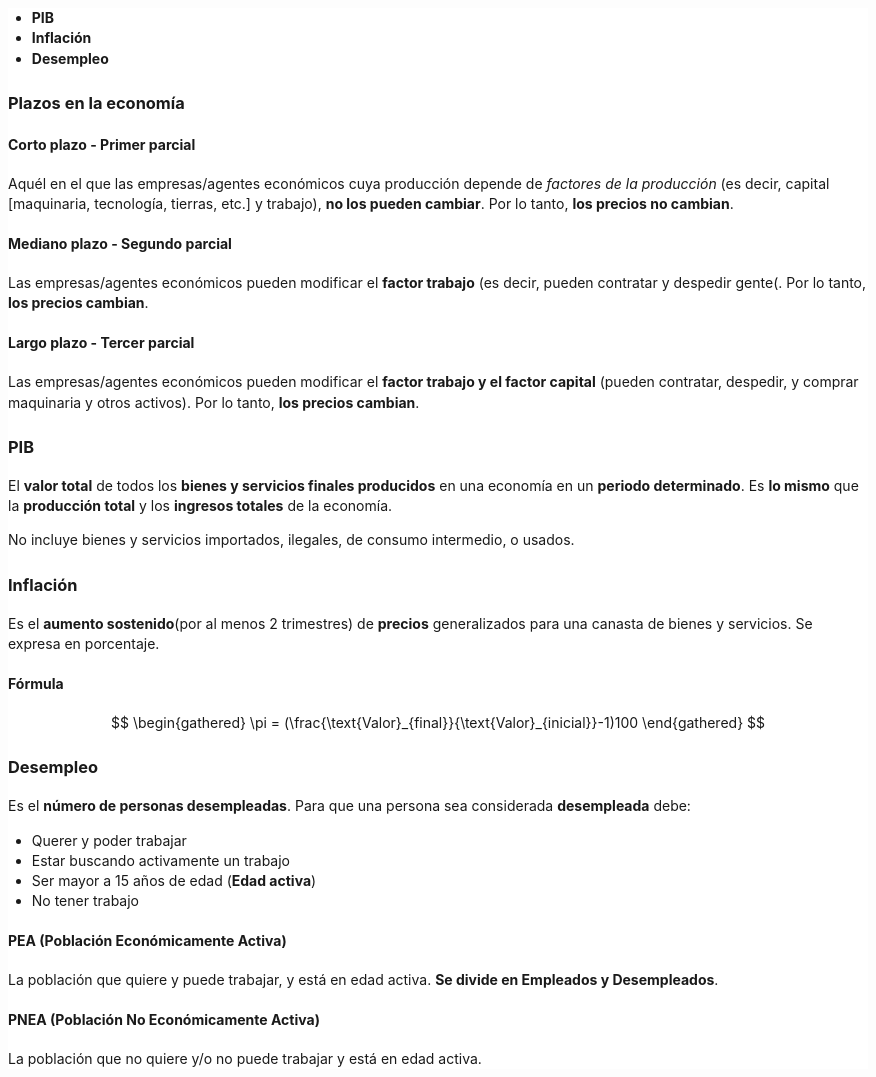 + **PIB**
+ **Inflación**
+ **Desempleo**

### Plazos en la economía

#### Corto plazo - Primer parcial
Aquél en el que las empresas/agentes económicos cuya producción depende de *factores de la producción* (es decir, capital [maquinaria, tecnología, tierras, etc.] y trabajo), **no los pueden cambiar**. Por lo tanto, **los precios no cambian**.

#### Mediano plazo - Segundo parcial
Las empresas/agentes económicos pueden modificar el **factor trabajo** (es decir, pueden contratar y despedir gente(. Por lo tanto, **los precios cambian**.

#### Largo plazo - Tercer parcial
Las empresas/agentes económicos pueden modificar el **factor trabajo y el factor capital** (pueden contratar, despedir, y comprar maquinaria y otros activos). Por lo tanto, **los precios cambian**.

### PIB
El **valor total** de todos los **bienes y servicios finales producidos** en una economía en un **periodo determinado**. Es **lo mismo** que la **producción total** y los **ingresos totales** de la economía.  

No incluye bienes y servicios importados, ilegales, de consumo intermedio, o usados.

### Inflación
Es el **aumento sostenido**(por al menos 2 trimestres) de **precios** generalizados para una canasta de bienes y servicios. Se expresa en porcentaje.

#### Fórmula

$$
\begin{gathered}
\pi = (\frac{\text{Valor}_{final}}{\text{Valor}_{inicial}}-1)100 
\end{gathered}
$$

### Desempleo
Es el **número de personas desempleadas**. Para que una persona sea considerada **desempleada** debe:

+ Querer y poder trabajar
+ Estar buscando activamente un trabajo
+ Ser mayor a 15 años de edad (**Edad activa**)
+ No tener trabajo

#### PEA (Población Económicamente Activa)
La población que quiere y puede trabajar, y está en edad activa. **Se divide en Empleados y Desempleados**.

#### PNEA (Población No Económicamente Activa)
La población que no quiere y/o no puede trabajar y está en edad activa.
